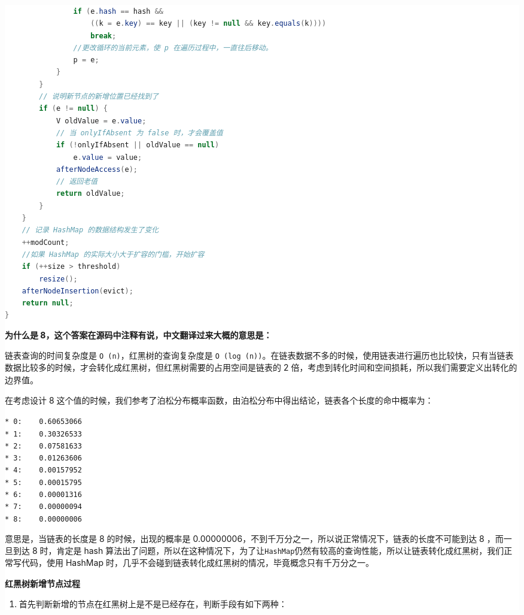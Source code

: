 ```java
                if (e.hash == hash &&
                    ((k = e.key) == key || (key != null && key.equals(k))))
                    break;
                //更改循环的当前元素，使 p 在遍历过程中，一直往后移动。
                p = e;
            }
        }
        // 说明新节点的新增位置已经找到了
        if (e != null) {
            V oldValue = e.value;
            // 当 onlyIfAbsent 为 false 时，才会覆盖值 
            if (!onlyIfAbsent || oldValue == null)
                e.value = value;
            afterNodeAccess(e);
            // 返回老值
            return oldValue;
        }
    }
    // 记录 HashMap 的数据结构发生了变化
    ++modCount;
    //如果 HashMap 的实际大小大于扩容的门槛，开始扩容
    if (++size > threshold)
        resize();
    afterNodeInsertion(evict);
    return null;
}
```

**为什么是 8，这个答案在源码中注释有说，中文翻译过来大概的意思是：**

链表查询的时间复杂度是 `O (n)`，红黑树的查询复杂度是 `O (log (n))`。在链表数据不多的时候，使用链表进行遍历也比较快，只有当链表数据比较多的时候，才会转化成红黑树，但红黑树需要的占用空间是链表的 2 倍，考虑到转化时间和空间损耗，所以我们需要定义出转化的边界值。

在考虑设计 8 这个值的时候，我们参考了泊松分布概率函数，由泊松分布中得出结论，链表各个长度的命中概率为：

```
* 0:    0.60653066
* 1:    0.30326533
* 2:    0.07581633
* 3:    0.01263606
* 4:    0.00157952
* 5:    0.00015795
* 6:    0.00001316
* 7:    0.00000094
* 8:    0.00000006
```

意思是，当链表的长度是 8 的时候，出现的概率是 0.00000006，不到千万分之一，所以说正常情况下，链表的长度不可能到达 8 ，而一旦到达 8 时，肯定是 hash 算法出了问题，所以在这种情况下，为了让` HashMap `仍然有较高的查询性能，所以让链表转化成红黑树，我们正常写代码，使用 HashMap 时，几乎不会碰到链表转化成红黑树的情况，毕竟概念只有千万分之一。

**红黑树新增节点过程**

1. 首先判断新增的节点在红黑树上是不是已经存在，判断手段有如下两种：
